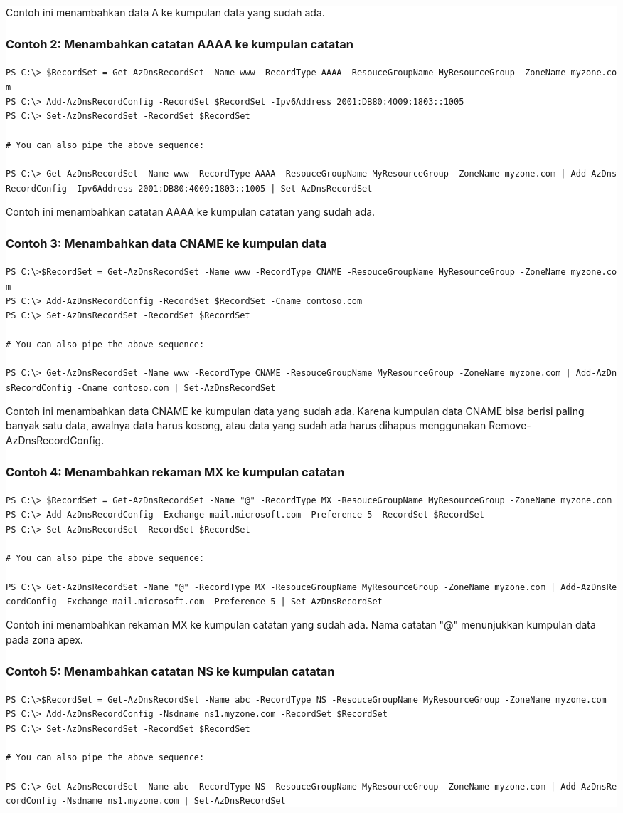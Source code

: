 Contoh ini menambahkan data A ke kumpulan data yang sudah ada.

### Contoh 2: Menambahkan catatan AAAA ke kumpulan catatan
```
PS C:\> $RecordSet = Get-AzDnsRecordSet -Name www -RecordType AAAA -ResouceGroupName MyResourceGroup -ZoneName myzone.com
PS C:\> Add-AzDnsRecordConfig -RecordSet $RecordSet -Ipv6Address 2001:DB80:4009:1803::1005
PS C:\> Set-AzDnsRecordSet -RecordSet $RecordSet

# You can also pipe the above sequence:

PS C:\> Get-AzDnsRecordSet -Name www -RecordType AAAA -ResouceGroupName MyResourceGroup -ZoneName myzone.com | Add-AzDnsRecordConfig -Ipv6Address 2001:DB80:4009:1803::1005 | Set-AzDnsRecordSet
```

Contoh ini menambahkan catatan AAAA ke kumpulan catatan yang sudah ada.

### Contoh 3: Menambahkan data CNAME ke kumpulan data
```
PS C:\>$RecordSet = Get-AzDnsRecordSet -Name www -RecordType CNAME -ResouceGroupName MyResourceGroup -ZoneName myzone.com
PS C:\> Add-AzDnsRecordConfig -RecordSet $RecordSet -Cname contoso.com
PS C:\> Set-AzDnsRecordSet -RecordSet $RecordSet

# You can also pipe the above sequence:

PS C:\> Get-AzDnsRecordSet -Name www -RecordType CNAME -ResouceGroupName MyResourceGroup -ZoneName myzone.com | Add-AzDnsRecordConfig -Cname contoso.com | Set-AzDnsRecordSet
```

Contoh ini menambahkan data CNAME ke kumpulan data yang sudah ada.
Karena kumpulan data CNAME bisa berisi paling banyak satu data, awalnya data harus kosong, atau data yang sudah ada harus dihapus menggunakan Remove-AzDnsRecordConfig.

### Contoh 4: Menambahkan rekaman MX ke kumpulan catatan
```
PS C:\> $RecordSet = Get-AzDnsRecordSet -Name "@" -RecordType MX -ResouceGroupName MyResourceGroup -ZoneName myzone.com
PS C:\> Add-AzDnsRecordConfig -Exchange mail.microsoft.com -Preference 5 -RecordSet $RecordSet
PS C:\> Set-AzDnsRecordSet -RecordSet $RecordSet

# You can also pipe the above sequence:

PS C:\> Get-AzDnsRecordSet -Name "@" -RecordType MX -ResouceGroupName MyResourceGroup -ZoneName myzone.com | Add-AzDnsRecordConfig -Exchange mail.microsoft.com -Preference 5 | Set-AzDnsRecordSet
```

Contoh ini menambahkan rekaman MX ke kumpulan catatan yang sudah ada.
Nama catatan "@" menunjukkan kumpulan data pada zona apex.

### Contoh 5: Menambahkan catatan NS ke kumpulan catatan
```
PS C:\>$RecordSet = Get-AzDnsRecordSet -Name abc -RecordType NS -ResouceGroupName MyResourceGroup -ZoneName myzone.com
PS C:\> Add-AzDnsRecordConfig -Nsdname ns1.myzone.com -RecordSet $RecordSet
PS C:\> Set-AzDnsRecordSet -RecordSet $RecordSet

# You can also pipe the above sequence:

PS C:\> Get-AzDnsRecordSet -Name abc -RecordType NS -ResouceGroupName MyResourceGroup -ZoneName myzone.com | Add-AzDnsRecordConfig -Nsdname ns1.myzone.com | Set-AzDnsRecordSet
```
